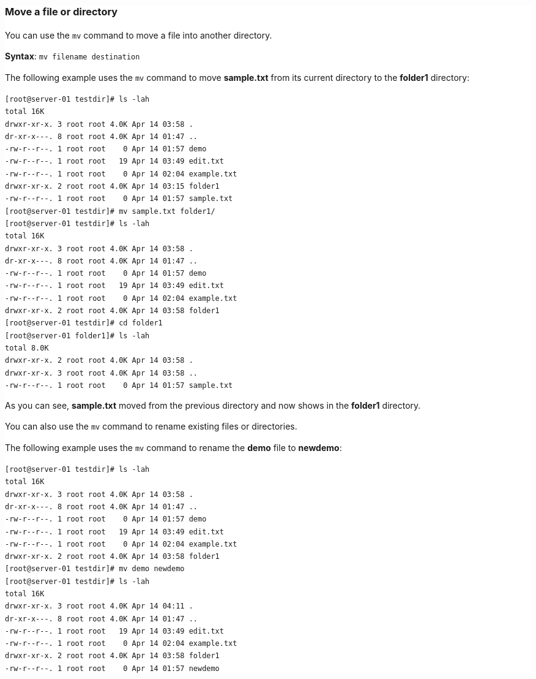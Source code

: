 ### Move a file or directory

You can use the `mv` command to move a file into another directory.

**Syntax**: `mv filename destination`

The following example uses the `mv` command to move **sample.txt** from its current directory to the **folder1** directory: 

    [root@server-01 testdir]# ls -lah
    total 16K
    drwxr-xr-x. 3 root root 4.0K Apr 14 03:58 .
    dr-xr-x---. 8 root root 4.0K Apr 14 01:47 ..
    -rw-r--r--. 1 root root    0 Apr 14 01:57 demo
    -rw-r--r--. 1 root root   19 Apr 14 03:49 edit.txt
    -rw-r--r--. 1 root root    0 Apr 14 02:04 example.txt
    drwxr-xr-x. 2 root root 4.0K Apr 14 03:15 folder1
    -rw-r--r--. 1 root root    0 Apr 14 01:57 sample.txt
    [root@server-01 testdir]# mv sample.txt folder1/
    [root@server-01 testdir]# ls -lah
    total 16K
    drwxr-xr-x. 3 root root 4.0K Apr 14 03:58 .
    dr-xr-x---. 8 root root 4.0K Apr 14 01:47 ..
    -rw-r--r--. 1 root root    0 Apr 14 01:57 demo
    -rw-r--r--. 1 root root   19 Apr 14 03:49 edit.txt
    -rw-r--r--. 1 root root    0 Apr 14 02:04 example.txt
    drwxr-xr-x. 2 root root 4.0K Apr 14 03:58 folder1
    [root@server-01 testdir]# cd folder1
    [root@server-01 folder1]# ls -lah
    total 8.0K
    drwxr-xr-x. 2 root root 4.0K Apr 14 03:58 .
    drwxr-xr-x. 3 root root 4.0K Apr 14 03:58 ..
    -rw-r--r--. 1 root root    0 Apr 14 01:57 sample.txt

As you can see, **sample.txt** moved from the previous directory and now shows in the **folder1** directory.

You can also use the `mv` command to rename existing files or directories.

The following example uses the `mv` command to rename the **demo** file to **newdemo**: 

    [root@server-01 testdir]# ls -lah
    total 16K
    drwxr-xr-x. 3 root root 4.0K Apr 14 03:58 .
    dr-xr-x---. 8 root root 4.0K Apr 14 01:47 ..
    -rw-r--r--. 1 root root    0 Apr 14 01:57 demo
    -rw-r--r--. 1 root root   19 Apr 14 03:49 edit.txt
    -rw-r--r--. 1 root root    0 Apr 14 02:04 example.txt
    drwxr-xr-x. 2 root root 4.0K Apr 14 03:58 folder1
    [root@server-01 testdir]# mv demo newdemo
    [root@server-01 testdir]# ls -lah
    total 16K
    drwxr-xr-x. 3 root root 4.0K Apr 14 04:11 .
    dr-xr-x---. 8 root root 4.0K Apr 14 01:47 ..
    -rw-r--r--. 1 root root   19 Apr 14 03:49 edit.txt
    -rw-r--r--. 1 root root    0 Apr 14 02:04 example.txt
    drwxr-xr-x. 2 root root 4.0K Apr 14 03:58 folder1
    -rw-r--r--. 1 root root    0 Apr 14 01:57 newdemo
